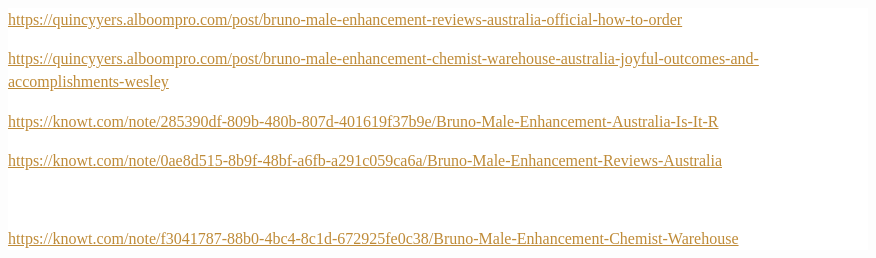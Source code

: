 <p style="text-align: start;color: rgb(0, 0, 0);background-color: rgb(255, 255, 255);font-size: 16px;font-family: Lora, serif;"><a href="https://quincyyers.alboompro.com/post/bruno-male-enhancement-reviews-australia-official-how-to-order" style="color: rgb(191, 139, 56);"><span style="font-size: medium;">https://quincyyers.alboompro.com/post/bruno-male-enhancement-reviews-australia-official-how-to-order</span></a></p>
<p style="text-align: start;color: rgb(0, 0, 0);background-color: rgb(255, 255, 255);font-size: 16px;font-family: Lora, serif;"><a href="https://quincyyers.alboompro.com/post/bruno-male-enhancement-chemist-warehouse-australia-joyful-outcomes-and-accomplishments-wesley" style="color: rgb(191, 139, 56);"><span style="font-size: medium;">https://quincyyers.alboompro.com/post/bruno-male-enhancement-chemist-warehouse-australia-joyful-outcomes-and-accomplishments-wesley</span></a></p>
<p style="text-align: start;color: rgb(0, 0, 0);background-color: rgb(255, 255, 255);font-size: 16px;font-family: Lora, serif;"><a href="https://knowt.com/note/285390df-809b-480b-807d-401619f37b9e/Bruno-Male-Enhancement-Australia-Is-It-R" style="color: rgb(191, 139, 56);"><span style="font-size: medium;">https://knowt.com/note/285390df-809b-480b-807d-401619f37b9e/Bruno-Male-Enhancement-Australia-Is-It-R</span></a></p>
<p style="text-align: start;color: rgb(0, 0, 0);background-color: rgb(255, 255, 255);font-size: 16px;font-family: Lora, serif;"><a href="https://knowt.com/note/0ae8d515-8b9f-48bf-a6fb-a291c059ca6a/Bruno-Male-Enhancement-Reviews-Australia" style="color: rgb(191, 139, 56);"><span style="font-size: medium;">https://knowt.com/note/0ae8d515-8b9f-48bf-a6fb-a291c059ca6a/Bruno-Male-Enhancement-Reviews-Australia</span></a></p>
<p style="text-align: start;color: rgb(0, 0, 0);background-color: rgb(255, 255, 255);font-size: 16px;font-family: Lora, serif;"><br></p>
<p style="text-align: start;color: rgb(0, 0, 0);background-color: rgb(255, 255, 255);font-size: 16px;font-family: Lora, serif;"><a href="https://knowt.com/note/f3041787-88b0-4bc4-8c1d-672925fe0c38/Bruno-Male-Enhancement-Chemist-Warehouse" style="color: rgb(191, 139, 56);"><span style="font-size: medium;">https://knowt.com/note/f3041787-88b0-4bc4-8c1d-672925fe0c38/Bruno-Male-Enhancement-Chemist-Warehouse</span></a></p>
